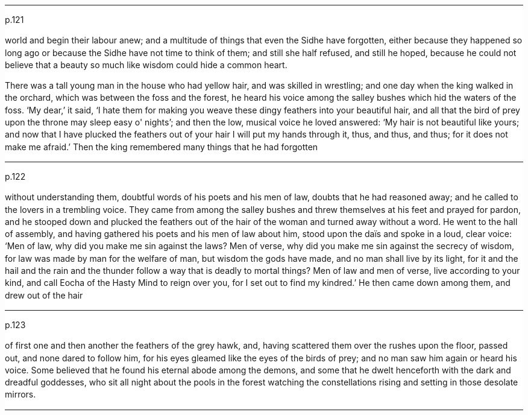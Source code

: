 

---

p.121



world and begin their labour anew; and a multitude of things that even the Sidhe have forgotten, either because they happened so long ago or because the Sidhe have not time to think of them; and still she half refused, and still he hoped, because he could not believe that a beauty so much like wisdom could hide a common heart.


There was a tall young man in the house who had yellow hair, and was skilled in wrestling; and one day when the king walked in the orchard, which was between the foss and the forest, he heard his voice among the salley bushes which hid the waters of the foss. ‘My dear,’ it said, ‘I hate them for making you weave these dingy feathers into your beautiful hair, and all that the bird of prey upon the throne may sleep easy o' nights’; and then the low, musical voice he loved answered: ‘My hair is not beautiful like yours; and now that I have plucked the feathers out of your hair I will put my hands through it, thus, and thus, and thus; for it does not make me afraid.’ Then the king remembered many things that he had forgotten 



---

p.122



without understanding them, doubtful words of his poets and his men of law, doubts that he had reasoned away; and he called to the lovers in a trembling voice. They came from among the salley bushes and threw themselves at his feet and prayed for pardon, and he stooped down and plucked the feathers out of the hair of the woman and turned away without a word. He went to the hall of assembly, and having gathered his poets and his men of law about him, stood upon the daïs and spoke in a loud, clear voice: ‘Men of law, why did you make me sin against the laws? Men of verse, why did you make me sin against the secrecy of wisdom, for law was made by man for the welfare of man, but wisdom the gods have made, and no man shall live by its light, for it and the hail and the rain and the thunder follow a way that is deadly to mortal things? Men of law and men of verse, live according to your kind, and call Eocha of the Hasty Mind to reign over you, for I set out to find my kindred.’ He then came down among them, and drew out of the hair 



---

p.123



of first one and then another the feathers of the grey hawk, and, having scattered them over the rushes upon the floor, passed out, and none dared to follow him, for his eyes gleamed like the eyes of the birds of prey; and no man saw him again or heard his voice. Some believed that he found his eternal abode among the demons, and some that he dwelt henceforth with the dark and dreadful goddesses, who sit all night about the pools in the forest watching the constellations rising and setting in those desolate mirrors.




---
